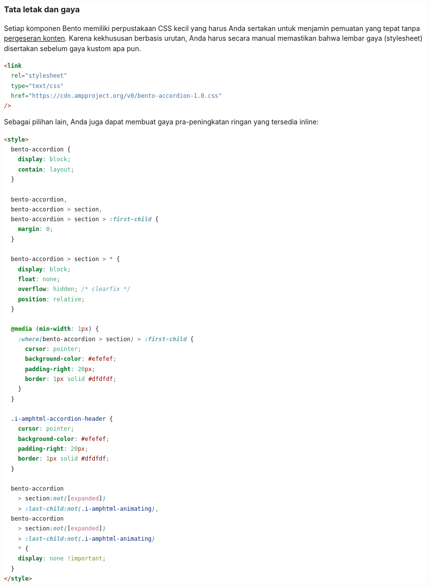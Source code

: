 ```html
```

### Tata letak dan gaya

Setiap komponen Bento memiliki perpustakaan CSS kecil yang harus Anda sertakan untuk menjamin pemuatan yang tepat tanpa [pergeseran konten](https://web.dev/cls/). Karena kekhususan berbasis urutan, Anda harus secara manual memastikan bahwa lembar gaya (stylesheet) disertakan sebelum gaya kustom apa pun.

```html
<link
  rel="stylesheet"
  type="text/css"
  href="https://cdn.ampproject.org/v0/bento-accordion-1.0.css"
/>
```

Sebagai pilihan lain, Anda juga dapat membuat gaya pra-peningkatan ringan yang tersedia inline:

```html
<style>
  bento-accordion {
    display: block;
    contain: layout;
  }

  bento-accordion,
  bento-accordion > section,
  bento-accordion > section > :first-child {
    margin: 0;
  }

  bento-accordion > section > * {
    display: block;
    float: none;
    overflow: hidden; /* clearfix */
    position: relative;
  }

  @media (min-width: 1px) {
    :where(bento-accordion > section) > :first-child {
      cursor: pointer;
      background-color: #efefef;
      padding-right: 20px;
      border: 1px solid #dfdfdf;
    }
  }

  .i-amphtml-accordion-header {
    cursor: pointer;
    background-color: #efefef;
    padding-right: 20px;
    border: 1px solid #dfdfdf;
  }

  bento-accordion
    > section:not([expanded])
    > :last-child:not(.i-amphtml-animating),
  bento-accordion
    > section:not([expanded])
    > :last-child:not(.i-amphtml-animating)
    * {
    display: none !important;
  }
</style>
```